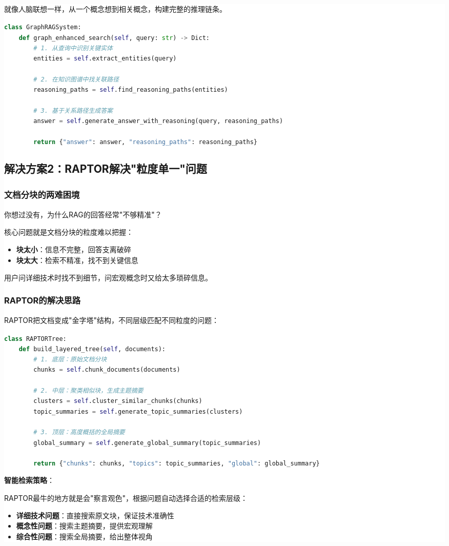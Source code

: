 就像人脑联想一样，从一个概念想到相关概念，构建完整的推理链条。

```python
class GraphRAGSystem:
    def graph_enhanced_search(self, query: str) -> Dict:
        # 1. 从查询中识别关键实体
        entities = self.extract_entities(query)
        
        # 2. 在知识图谱中找关联路径  
        reasoning_paths = self.find_reasoning_paths(entities)
        
        # 3. 基于关系路径生成答案
        answer = self.generate_answer_with_reasoning(query, reasoning_paths)
        
        return {"answer": answer, "reasoning_paths": reasoning_paths}
```

## 解决方案2：RAPTOR解决"粒度单一"问题

### 文档分块的两难困境

你想过没有，为什么RAG的回答经常"不够精准"？

核心问题就是文档分块的粒度难以把握：

- **块太小**：信息不完整，回答支离破碎
- **块太大**：检索不精准，找不到关键信息

用户问详细技术时找不到细节，问宏观概念时又给太多琐碎信息。

### RAPTOR的解决思路

RAPTOR把文档变成"金字塔"结构，不同层级匹配不同粒度的问题：

```python
class RAPTORTree:
    def build_layered_tree(self, documents):
        # 1. 底层：原始文档分块
        chunks = self.chunk_documents(documents)
        
        # 2. 中层：聚类相似块，生成主题摘要  
        clusters = self.cluster_similar_chunks(chunks)
        topic_summaries = self.generate_topic_summaries(clusters)
        
        # 3. 顶层：高度概括的全局摘要
        global_summary = self.generate_global_summary(topic_summaries)
        
        return {"chunks": chunks, "topics": topic_summaries, "global": global_summary}
```

**智能检索策略**：

RAPTOR最牛的地方就是会"察言观色"，根据问题自动选择合适的检索层级：

- **详细技术问题**：直接搜索原文块，保证技术准确性
- **概念性问题**：搜索主题摘要，提供宏观理解
- **综合性问题**：搜索全局摘要，给出整体视角
